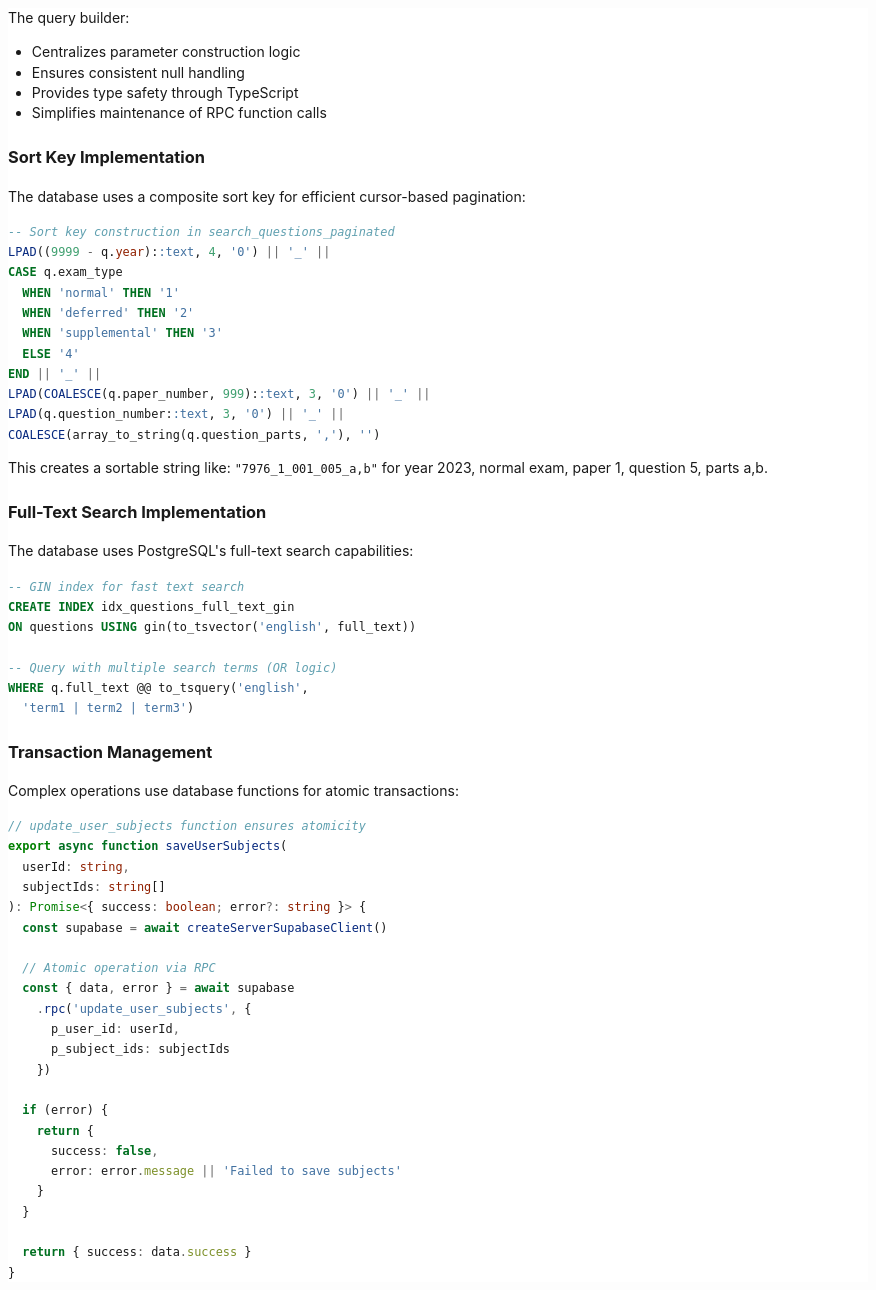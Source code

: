 The query builder:
- Centralizes parameter construction logic
- Ensures consistent null handling
- Provides type safety through TypeScript
- Simplifies maintenance of RPC function calls

### Sort Key Implementation
The database uses a composite sort key for efficient cursor-based pagination:

```sql
-- Sort key construction in search_questions_paginated
LPAD((9999 - q.year)::text, 4, '0') || '_' ||
CASE q.exam_type 
  WHEN 'normal' THEN '1'
  WHEN 'deferred' THEN '2'
  WHEN 'supplemental' THEN '3'
  ELSE '4'
END || '_' ||
LPAD(COALESCE(q.paper_number, 999)::text, 3, '0') || '_' ||
LPAD(q.question_number::text, 3, '0') || '_' ||
COALESCE(array_to_string(q.question_parts, ','), '')
```

This creates a sortable string like: `"7976_1_001_005_a,b"` for year 2023, normal exam, paper 1, question 5, parts a,b.

### Full-Text Search Implementation
The database uses PostgreSQL's full-text search capabilities:

```sql
-- GIN index for fast text search
CREATE INDEX idx_questions_full_text_gin 
ON questions USING gin(to_tsvector('english', full_text))

-- Query with multiple search terms (OR logic)
WHERE q.full_text @@ to_tsquery('english', 
  'term1 | term2 | term3')
```

### Transaction Management
Complex operations use database functions for atomic transactions:

```typescript
// update_user_subjects function ensures atomicity
export async function saveUserSubjects(
  userId: string, 
  subjectIds: string[]
): Promise<{ success: boolean; error?: string }> {
  const supabase = await createServerSupabaseClient()
  
  // Atomic operation via RPC
  const { data, error } = await supabase
    .rpc('update_user_subjects', {
      p_user_id: userId,
      p_subject_ids: subjectIds
    })
  
  if (error) {
    return { 
      success: false, 
      error: error.message || 'Failed to save subjects' 
    }
  }
  
  return { success: data.success }
}
```